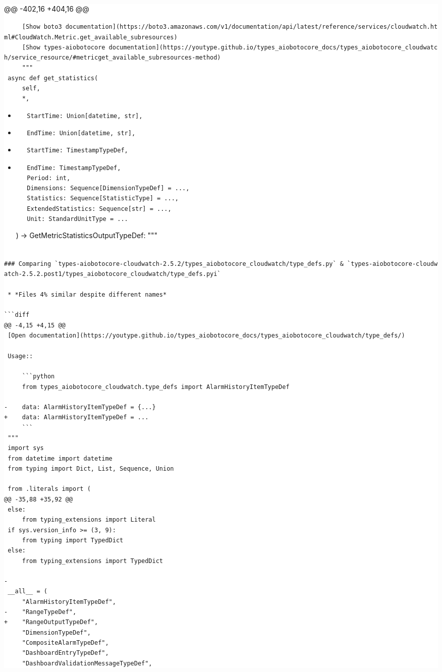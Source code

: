 @@ -402,16 +404,16 @@
 
         [Show boto3 documentation](https://boto3.amazonaws.com/v1/documentation/api/latest/reference/services/cloudwatch.html#CloudWatch.Metric.get_available_subresources)
         [Show types-aiobotocore documentation](https://youtype.github.io/types_aiobotocore_docs/types_aiobotocore_cloudwatch/service_resource/#metricget_available_subresources-method)
         """
     async def get_statistics(
         self,
         *,
-        StartTime: Union[datetime, str],
-        EndTime: Union[datetime, str],
+        StartTime: TimestampTypeDef,
+        EndTime: TimestampTypeDef,
         Period: int,
         Dimensions: Sequence[DimensionTypeDef] = ...,
         Statistics: Sequence[StatisticType] = ...,
         ExtendedStatistics: Sequence[str] = ...,
         Unit: StandardUnitType = ...
     ) -> GetMetricStatisticsOutputTypeDef:
         """
```

### Comparing `types-aiobotocore-cloudwatch-2.5.2/types_aiobotocore_cloudwatch/type_defs.py` & `types-aiobotocore-cloudwatch-2.5.2.post1/types_aiobotocore_cloudwatch/type_defs.pyi`

 * *Files 4% similar despite different names*

```diff
@@ -4,15 +4,15 @@
 [Open documentation](https://youtype.github.io/types_aiobotocore_docs/types_aiobotocore_cloudwatch/type_defs/)
 
 Usage::
 
     ```python
     from types_aiobotocore_cloudwatch.type_defs import AlarmHistoryItemTypeDef
 
-    data: AlarmHistoryItemTypeDef = {...}
+    data: AlarmHistoryItemTypeDef = ...
     ```
 """
 import sys
 from datetime import datetime
 from typing import Dict, List, Sequence, Union
 
 from .literals import (
@@ -35,88 +35,92 @@
 else:
     from typing_extensions import Literal
 if sys.version_info >= (3, 9):
     from typing import TypedDict
 else:
     from typing_extensions import TypedDict
 
-
 __all__ = (
     "AlarmHistoryItemTypeDef",
-    "RangeTypeDef",
+    "RangeOutputTypeDef",
     "DimensionTypeDef",
     "CompositeAlarmTypeDef",
     "DashboardEntryTypeDef",
     "DashboardValidationMessageTypeDef",
```